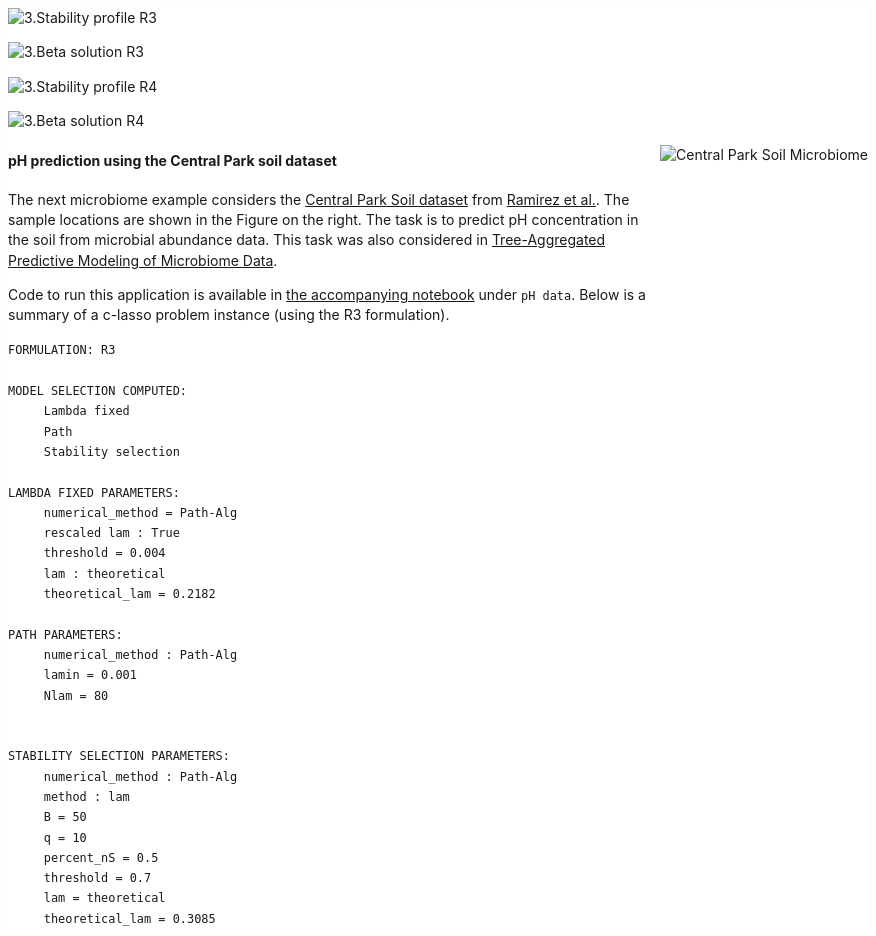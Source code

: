 ![3.Stability profile R3](https://github.com/Leo-Simpson/Figures/blob/master/exampleFilteredCOMBO/R3-StabSel.png)

![3.Beta solution R3](https://github.com/Leo-Simpson/Figures/blob/master/exampleFilteredCOMBO/R3-StabSel-beta.png)

![3.Stability profile R4](https://github.com/Leo-Simpson/Figures/blob/master/exampleFilteredCOMBO/R4-StabSel.png)

![3.Beta solution R4](https://github.com/Leo-Simpson/Figures/blob/master/exampleFilteredCOMBO/R4-StabSel-beta.png)


<img src="https://i.imgur.com/8tFmM8T.png" alt="Central Park Soil Microbiome" height="250" align="right"/>

#### pH prediction using the Central Park soil dataset 

The next microbiome example considers the [Central Park Soil dataset](./examples/pH_data) from [Ramirez et al.](https://royalsocietypublishing.org/doi/full/10.1098/rspb.2014.1988). The sample locations are shown in the Figure on the right.
The task is to predict pH concentration in the soil from microbial abundance data. This task was also considered in [Tree-Aggregated Predictive Modeling of Microbiome Data](https://www.biorxiv.org/content/10.1101/2020.09.01.277632v1).

Code to run this application is available in [the accompanying notebook](./examples/example-notebook.ipynb) under `pH data`. Below is a summary of a c-lasso problem instance (using the R3 formulation).
 
```
FORMULATION: R3
 
MODEL SELECTION COMPUTED:  
     Lambda fixed
     Path
     Stability selection
 
LAMBDA FIXED PARAMETERS: 
     numerical_method = Path-Alg
     rescaled lam : True
     threshold = 0.004
     lam : theoretical
     theoretical_lam = 0.2182
 
PATH PARAMETERS: 
     numerical_method : Path-Alg
     lamin = 0.001
     Nlam = 80
 
 
STABILITY SELECTION PARAMETERS: 
     numerical_method : Path-Alg
     method : lam
     B = 50
     q = 10
     percent_nS = 0.5
     threshold = 0.7
     lam = theoretical
     theoretical_lam = 0.3085
```
